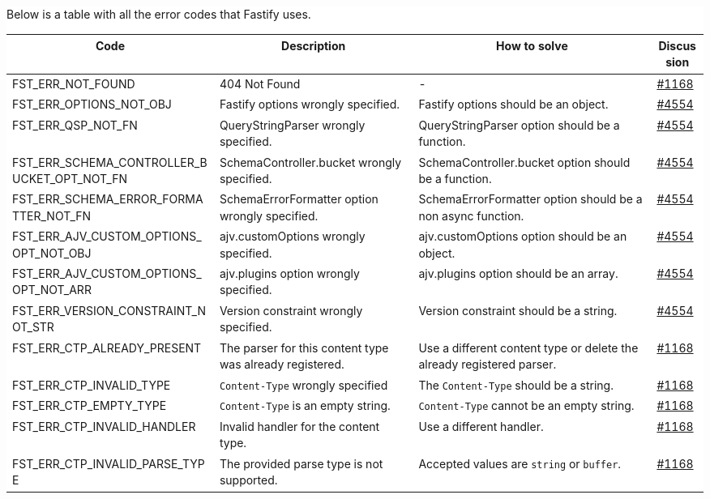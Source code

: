 Below is a table with all the error codes that Fastify uses.

| Code                                                                                                              | Description                                                                                                          | How to solve                                                                                  | Discussion                                            |
| ----------------------------------------------------------------------------------------------------------------- | -------------------------------------------------------------------------------------------------------------------- | --------------------------------------------------------------------------------------------- | ----------------------------------------------------- |
| <a id="fst_err_not_found">FST_ERR_NOT_FOUND</a>                                                                   | 404 Not Found                                                                                                        | -                                                                                             | [#1168](https://github.com/fastify/fastify/pull/1168) |
| <a id="fst_err_options_not_obj">FST_ERR_OPTIONS_NOT_OBJ</a>                                                       | Fastify options wrongly specified.                                                                                   | Fastify options should be an object.                                                          | [#4554](https://github.com/fastify/fastify/pull/4554) |
| <a id="fst_err_qsp_not_fn">FST_ERR_QSP_NOT_FN</a>                                                                 | QueryStringParser wrongly specified.                                                                                 | QueryStringParser option should be a function.                                                | [#4554](https://github.com/fastify/fastify/pull/4554) |
| <a id="fst_err_schema_controller_bucket_opt_not_fn">FST_ERR_SCHEMA_CONTROLLER_BUCKET_OPT_NOT_FN</a>               | SchemaController.bucket wrongly specified.                                                                           | SchemaController.bucket option should be a function.                                          | [#4554](https://github.com/fastify/fastify/pull/4554) |
| <a id="fst_err_schema_error_formatter_not_fn">FST_ERR_SCHEMA_ERROR_FORMATTER_NOT_FN</a>                           | SchemaErrorFormatter option wrongly specified.                                                                       | SchemaErrorFormatter option should be a non async function.                                   | [#4554](https://github.com/fastify/fastify/pull/4554) |
| <a id="fst_err_ajv_custom_options_opt_not_obj">FST_ERR_AJV_CUSTOM_OPTIONS_OPT_NOT_OBJ</a>                         | ajv.customOptions wrongly specified.                                                                                 | ajv.customOptions option should be an object.                                                 | [#4554](https://github.com/fastify/fastify/pull/4554) |
| <a id="fst_err_ajv_custom_options_opt_not_arr">FST_ERR_AJV_CUSTOM_OPTIONS_OPT_NOT_ARR</a>                         | ajv.plugins option wrongly specified.                                                                                | ajv.plugins option should be an array.                                                        | [#4554](https://github.com/fastify/fastify/pull/4554) |
| <a id="fst_err_version_constraint_not_str">FST_ERR_VERSION_CONSTRAINT_NOT_STR</a>                                 | Version constraint wrongly specified.                                                                                | Version constraint should be a string.                                                        | [#4554](https://github.com/fastify/fastify/pull/4554) |
| <a id="fst_err_ctp_already_present">FST_ERR_CTP_ALREADY_PRESENT</a>                                               | The parser for this content type was already registered.                                                             | Use a different content type or delete the already registered parser.                         | [#1168](https://github.com/fastify/fastify/pull/1168) |
| <a id="fst_err_ctp_invalid_type">FST_ERR_CTP_INVALID_TYPE</a>                                                     | `Content-Type` wrongly specified                                                                                     | The `Content-Type` should be a string.                                                        | [#1168](https://github.com/fastify/fastify/pull/1168) |
| <a id="fst_err_ctp_empty_type">FST_ERR_CTP_EMPTY_TYPE</a>                                                         | `Content-Type` is an empty string.                                                                                   | `Content-Type` cannot be an empty string.                                                     | [#1168](https://github.com/fastify/fastify/pull/1168) |
| <a id="fst_err_ctp_invalid_handler">FST_ERR_CTP_INVALID_HANDLER</a>                                               | Invalid handler for the content type.                                                                                | Use a different handler.                                                                      | [#1168](https://github.com/fastify/fastify/pull/1168) |
| <a id="fst_err_ctp_invalid_parse_type">FST_ERR_CTP_INVALID_PARSE_TYPE</a>                                         | The provided parse type is not supported.                                                                            | Accepted values are <code>string</code> or <code>buffer</code>.                               | [#1168](https://github.com/fastify/fastify/pull/1168) |